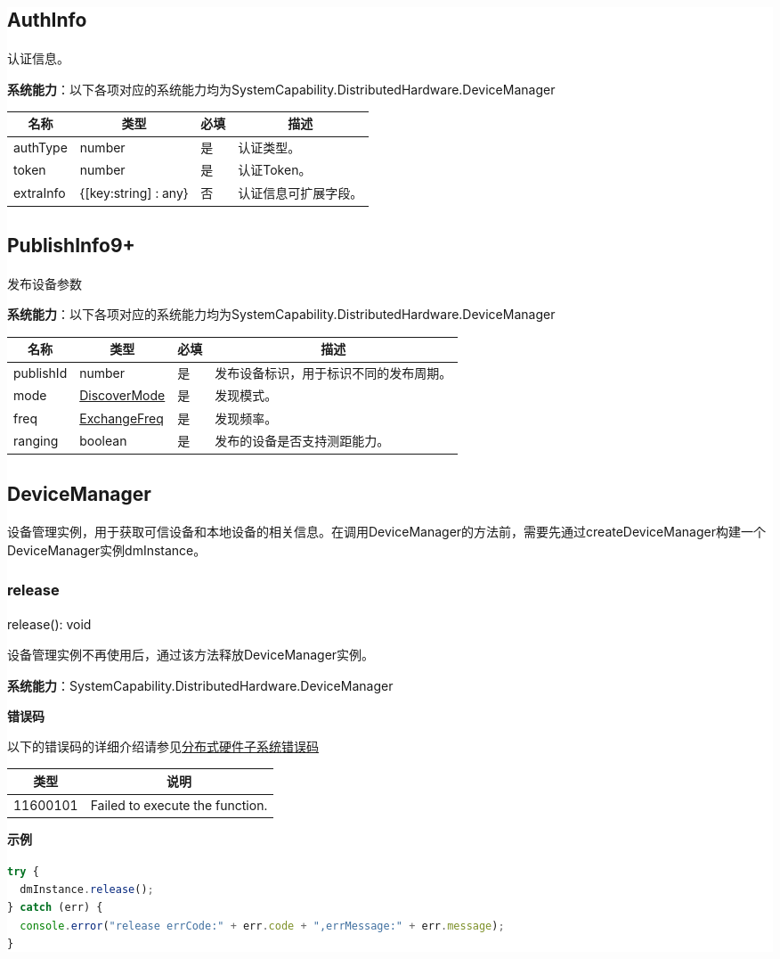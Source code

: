 ## AuthInfo

认证信息。

**系统能力**：以下各项对应的系统能力均为SystemCapability.DistributedHardware.DeviceManager

| 名称        | 类型                   | 必填   | 描述         |
| --------- | -------------------- | ---- | ---------- |
| authType  | number               | 是    | 认证类型。      |
| token     | number               | 是    | 认证Token。   |
| extraInfo | {[key:string] : any} | 否    | 认证信息可扩展字段。 |

## PublishInfo9+</sup>

发布设备参数

**系统能力**：以下各项对应的系统能力均为SystemCapability.DistributedHardware.DeviceManager

| 名称          | 类型                              | 必填   | 描述                |
| ------------- | --------------------------------- | ---- | ----------------- |
| publishId     | number                            | 是    | 发布设备标识，用于标识不同的发布周期。 |
| mode          | [DiscoverMode ](#discovermode)    | 是    | 发现模式。             |
| freq          | [ExchangeFreq](#exchangefreq)     | 是    | 发现频率。             |
| ranging       | boolean                           | 是    | 发布的设备是否支持测距能力。             |

## DeviceManager

设备管理实例，用于获取可信设备和本地设备的相关信息。在调用DeviceManager的方法前，需要先通过createDeviceManager构建一个DeviceManager实例dmInstance。

### release

release(): void

设备管理实例不再使用后，通过该方法释放DeviceManager实例。

**系统能力**：SystemCapability.DistributedHardware.DeviceManager

**错误码**

以下的错误码的详细介绍请参见[分布式硬件子系统错误码](../errorcodes/errorcode-device-manager.md)

| 类型     | 说明                                                           |
| ------- | --------------------------------------------------------------- |
| 11600101| Failed to execute the function.                                 |

**示例**

  ```js
  try {
    dmInstance.release();
  } catch (err) {
    console.error("release errCode:" + err.code + ",errMessage:" + err.message);
  }
  ```
